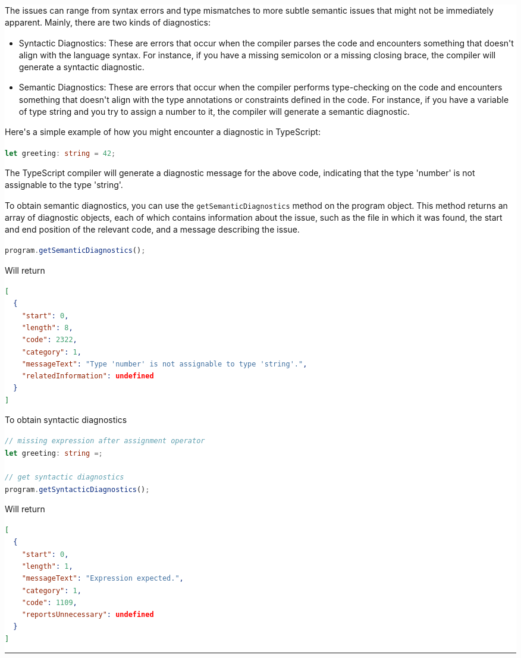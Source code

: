 The issues can range from syntax errors and type mismatches to more subtle semantic issues that might not be immediately apparent. Mainly, there are two kinds of diagnostics:

- Syntactic Diagnostics: These are errors that occur when the compiler parses the code and encounters something that doesn't align with the language syntax. For instance, if you have a missing semicolon or a missing closing brace, the compiler will generate a syntactic diagnostic.

- Semantic Diagnostics: These are errors that occur when the compiler performs type-checking on the code and encounters something that doesn't align with the type annotations or constraints defined in the code. For instance, if you have a variable of type string and you try to assign a number to it, the compiler will generate a semantic diagnostic.

Here's a simple example of how you might encounter a diagnostic in TypeScript:

```ts
let greeting: string = 42;
```

The TypeScript compiler will generate a diagnostic message for the above code, indicating that the type 'number' is not assignable to the type 'string'.

To obtain semantic diagnostics, you can use the `getSemanticDiagnostics` method on the program object. This method returns an array of diagnostic objects, each of which contains information about the issue, such as the file in which it was found, the start and end position of the relevant code, and a message describing the issue.

```ts
program.getSemanticDiagnostics();
```

Will return

```json
[
  {
    "start": 0,
    "length": 8,
    "code": 2322,
    "category": 1,
    "messageText": "Type 'number' is not assignable to type 'string'.",
    "relatedInformation": undefined
  }
]
```

To obtain syntactic diagnostics

```ts
// missing expression after assignment operator
let greeting: string =;

// get syntactic diagnostics
program.getSyntacticDiagnostics();
```

Will return

```json
[
  {
    "start": 0,
    "length": 1,
    "messageText": "Expression expected.",
    "category": 1,
    "code": 1109,
    "reportsUnnecessary": undefined
  }
]
```

---